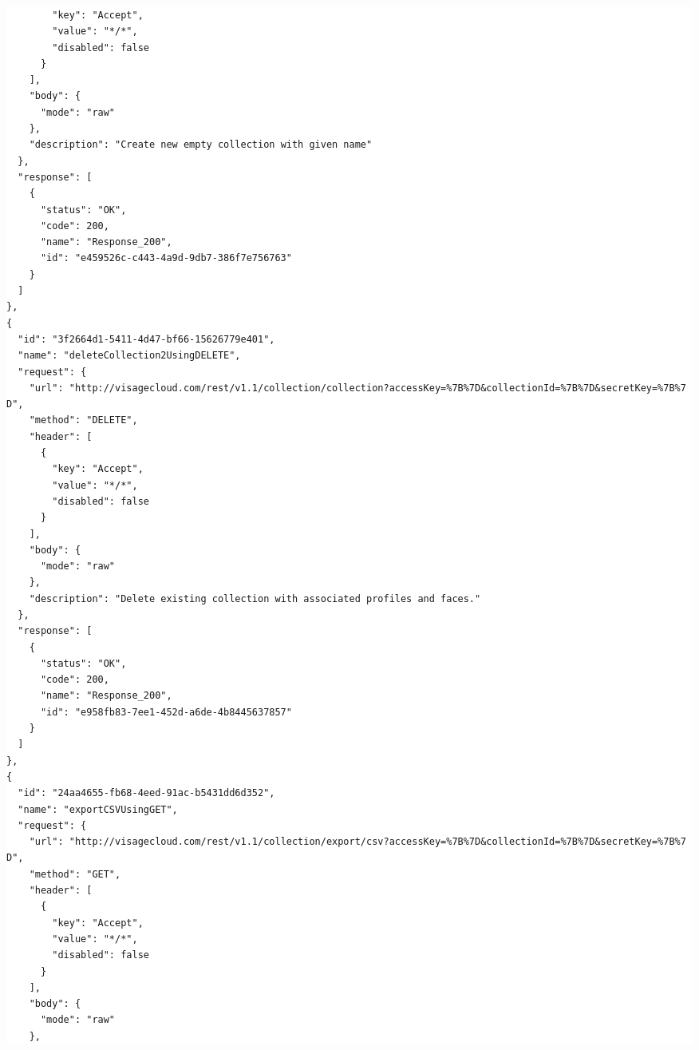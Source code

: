             "key": "Accept",
            "value": "*/*",
            "disabled": false
          }
        ],
        "body": {
          "mode": "raw"
        },
        "description": "Create new empty collection with given name"
      },
      "response": [
        {
          "status": "OK",
          "code": 200,
          "name": "Response_200",
          "id": "e459526c-c443-4a9d-9db7-386f7e756763"
        }
      ]
    },
    {
      "id": "3f2664d1-5411-4d47-bf66-15626779e401",
      "name": "deleteCollection2UsingDELETE",
      "request": {
        "url": "http://visagecloud.com/rest/v1.1/collection/collection?accessKey=%7B%7D&collectionId=%7B%7D&secretKey=%7B%7D",
        "method": "DELETE",
        "header": [
          {
            "key": "Accept",
            "value": "*/*",
            "disabled": false
          }
        ],
        "body": {
          "mode": "raw"
        },
        "description": "Delete existing collection with associated profiles and faces."
      },
      "response": [
        {
          "status": "OK",
          "code": 200,
          "name": "Response_200",
          "id": "e958fb83-7ee1-452d-a6de-4b8445637857"
        }
      ]
    },
    {
      "id": "24aa4655-fb68-4eed-91ac-b5431dd6d352",
      "name": "exportCSVUsingGET",
      "request": {
        "url": "http://visagecloud.com/rest/v1.1/collection/export/csv?accessKey=%7B%7D&collectionId=%7B%7D&secretKey=%7B%7D",
        "method": "GET",
        "header": [
          {
            "key": "Accept",
            "value": "*/*",
            "disabled": false
          }
        ],
        "body": {
          "mode": "raw"
        },